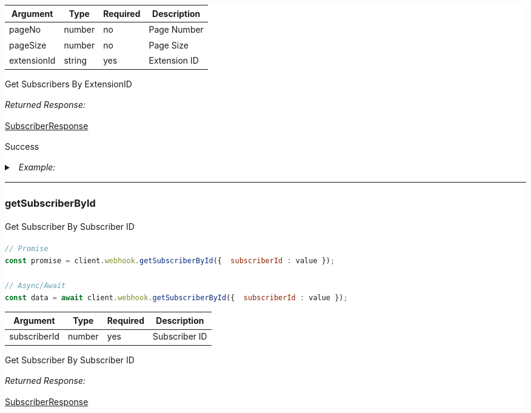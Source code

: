 | Argument  |  Type  | Required | Description |
| --------- | -----  | -------- | ----------- |  
| pageNo | number | no | Page Number |    
| pageSize | number | no | Page Size |   
| extensionId | string | yes | Extension ID |  



Get Subscribers By ExtensionID

*Returned Response:*




[SubscriberResponse](#SubscriberResponse)

Success




<details><summary><i>&nbsp; Example:</i></summary></details>









---


### getSubscriberById
Get Subscriber By Subscriber ID



```javascript
// Promise
const promise = client.webhook.getSubscriberById({  subscriberId : value });

// Async/Await
const data = await client.webhook.getSubscriberById({  subscriberId : value });
```





| Argument  |  Type  | Required | Description |
| --------- | -----  | -------- | ----------- | 
| subscriberId | number | yes | Subscriber ID |  



Get Subscriber By Subscriber ID

*Returned Response:*




[SubscriberResponse](#SubscriberResponse)
